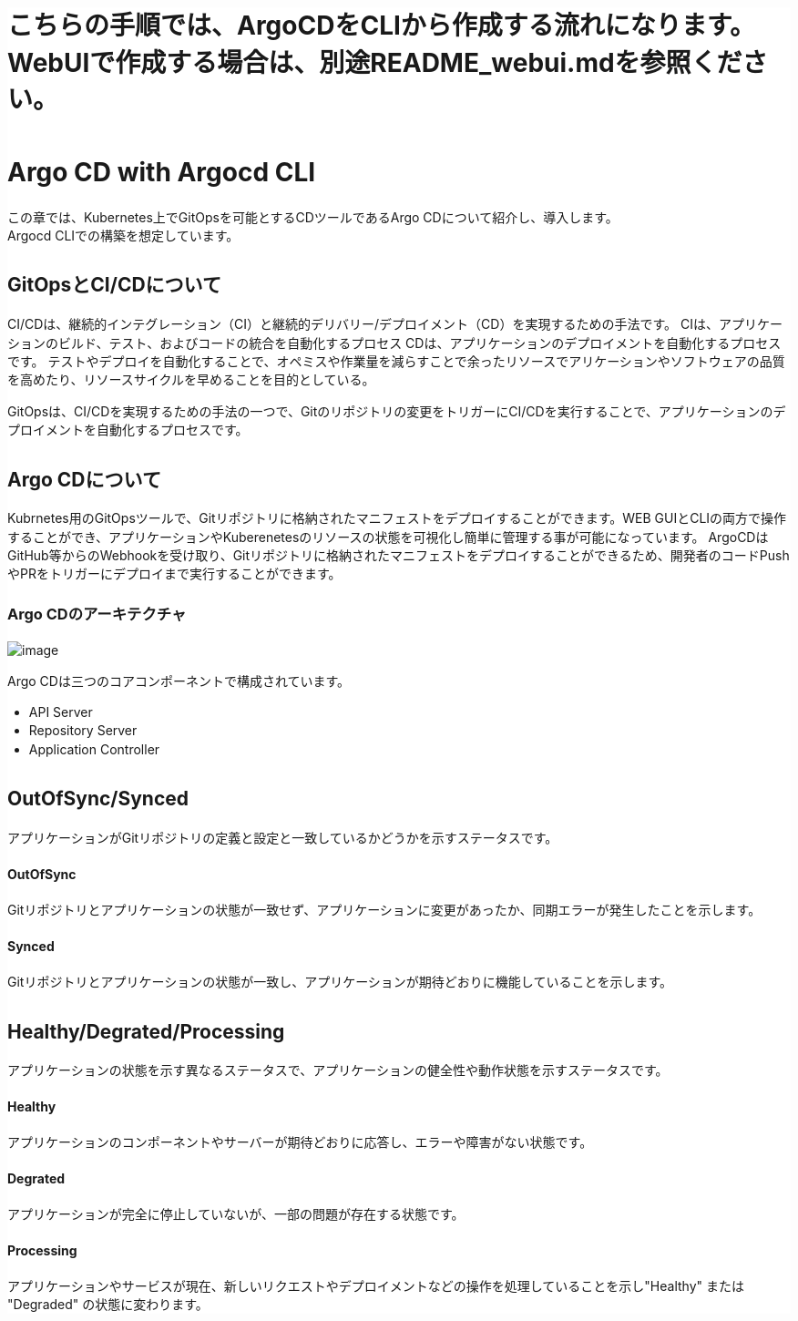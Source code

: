 # こちらの手順では、ArgoCDをCLIから作成する流れになります。<br>WebUIで作成する場合は、別途README_webui.mdを参照ください。


# Argo CD with Argocd CLI
この章では、Kubernetes上でGitOpsを可能とするCDツールであるArgo CDについて紹介し、導入します。<br>
Argocd CLIでの構築を想定しています。


## GitOpsとCI/CDについて
CI/CDは、継続的インテグレーション（CI）と継続的デリバリー/デプロイメント（CD）を実現するための手法です。
CIは、アプリケーションのビルド、テスト、およびコードの統合を自動化するプロセス
CDは、アプリケーションのデプロイメントを自動化するプロセスです。
テストやデプロイを自動化することで、オペミスや作業量を減らすことで余ったリソースでアリケーションやソフトウェアの品質を高めたり、リソースサイクルを早めることを目的としている。

GitOpsは、CI/CDを実現するための手法の一つで、Gitのリポジトリの変更をトリガーにCI/CDを実行することで、アプリケーションのデプロイメントを自動化するプロセスです。


## Argo CDについて 
Kubrnetes用のGitOpsツールで、Gitリポジトリに格納されたマニフェストをデプロイすることができます。WEB GUIとCLIの両方で操作することができ、アプリケーションやKuberenetesのリソースの状態を可視化し簡単に管理する事が可能になっています。
ArgoCDはGitHub等からのWebhookを受け取り、Gitリポジトリに格納されたマニフェストをデプロイすることができるため、開発者のコードPushやPRをトリガーにデプロイまで実行することができます。



### Argo CDのアーキテクチャ
![image](https://argo-cd.readthedocs.io/en/stable/assets/argocd_architecture.png)


Argo CDは三つのコアコンポーネントで構成されています。
- API Server
- Repository Server
- Application Controller



## OutOfSync/Synced
アプリケーションがGitリポジトリの定義と設定と一致しているかどうかを示すステータスです。
#### OutOfSync
Gitリポジトリとアプリケーションの状態が一致せず、アプリケーションに変更があったか、同期エラーが発生したことを示します。
#### Synced
Gitリポジトリとアプリケーションの状態が一致し、アプリケーションが期待どおりに機能していることを示します。

## Healthy/Degrated/Processing 
アプリケーションの状態を示す異なるステータスで、アプリケーションの健全性や動作状態を示すステータスです。
#### Healthy
アプリケーションのコンポーネントやサーバーが期待どおりに応答し、エラーや障害がない状態です。
#### Degrated
アプリケーションが完全に停止していないが、一部の問題が存在する状態です。
#### Processing
アプリケーションやサービスが現在、新しいリクエストやデプロイメントなどの操作を処理していることを示し"Healthy" または "Degraded" の状態に変わります。
